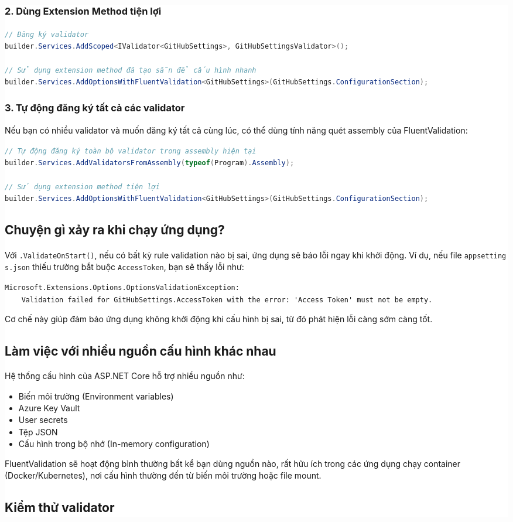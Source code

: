 ### 2. Dùng Extension Method tiện lợi

```c#
// Đăng ký validator
builder.Services.AddScoped<IValidator<GitHubSettings>, GitHubSettingsValidator>();

// Sử dụng extension method đã tạo sẵn để cấu hình nhanh
builder.Services.AddOptionsWithFluentValidation<GitHubSettings>(GitHubSettings.ConfigurationSection);
```

### 3. Tự động đăng ký tất cả các validator

Nếu bạn có nhiều validator và muốn đăng ký tất cả cùng lúc, có thể dùng tính năng quét assembly của FluentValidation:

```c#
// Tự động đăng ký toàn bộ validator trong assembly hiện tại
builder.Services.AddValidatorsFromAssembly(typeof(Program).Assembly);

// Sử dụng extension method tiện lợi
builder.Services.AddOptionsWithFluentValidation<GitHubSettings>(GitHubSettings.ConfigurationSection);
```

## Chuyện gì xảy ra khi chạy ứng dụng?

Với `.ValidateOnStart()`, nếu có bất kỳ rule validation nào bị sai, ứng dụng sẽ báo lỗi ngay khi khởi động. Ví dụ, nếu file `appsettings.json` thiếu trường bắt buộc `AccessToken`, bạn sẽ thấy lỗi như:

```log
Microsoft.Extensions.Options.OptionsValidationException:
    Validation failed for GitHubSettings.AccessToken with the error: 'Access Token' must not be empty.
```

Cơ chế này giúp đảm bảo ứng dụng không khởi động khi cấu hình bị sai, từ đó phát hiện lỗi càng sớm càng tốt.

## Làm việc với nhiều nguồn cấu hình khác nhau

Hệ thống cấu hình của ASP.NET Core hỗ trợ nhiều nguồn như:

- Biến môi trường (Environment variables)
- Azure Key Vault
- User secrets
- Tệp JSON
- Cấu hình trong bộ nhớ (In-memory configuration)

FluentValidation sẽ hoạt động bình thường bất kể bạn dùng nguồn nào, rất hữu ích trong các ứng dụng chạy container (Docker/Kubernetes), nơi cấu hình thường đến từ biến môi trường hoặc file mount.

## Kiểm thử validator
